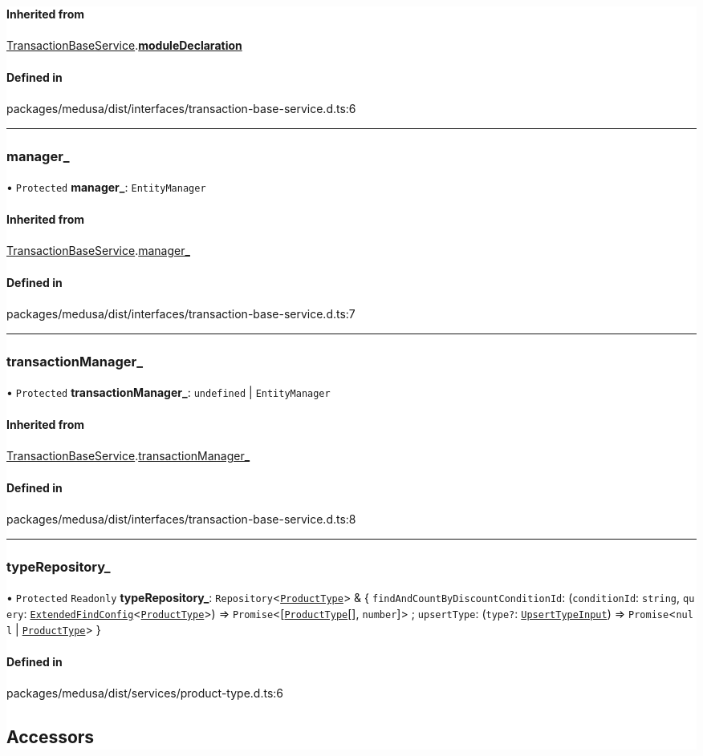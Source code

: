 #### Inherited from

[TransactionBaseService](internal-8.internal.TransactionBaseService.md).[__moduleDeclaration__](internal-8.internal.TransactionBaseService.md#__moduledeclaration__)

#### Defined in

packages/medusa/dist/interfaces/transaction-base-service.d.ts:6

___

### manager\_

• `Protected` **manager\_**: `EntityManager`

#### Inherited from

[TransactionBaseService](internal-8.internal.TransactionBaseService.md).[manager_](internal-8.internal.TransactionBaseService.md#manager_)

#### Defined in

packages/medusa/dist/interfaces/transaction-base-service.d.ts:7

___

### transactionManager\_

• `Protected` **transactionManager\_**: `undefined` \| `EntityManager`

#### Inherited from

[TransactionBaseService](internal-8.internal.TransactionBaseService.md).[transactionManager_](internal-8.internal.TransactionBaseService.md#transactionmanager_)

#### Defined in

packages/medusa/dist/interfaces/transaction-base-service.d.ts:8

___

### typeRepository\_

• `Protected` `Readonly` **typeRepository\_**: `Repository`<[`ProductType`](internal-3.ProductType.md)\> & { `findAndCountByDiscountConditionId`: (`conditionId`: `string`, `query`: [`ExtendedFindConfig`](../modules/internal-8.internal.md#extendedfindconfig)<[`ProductType`](internal-3.ProductType.md)\>) => `Promise`<[[`ProductType`](internal-3.ProductType.md)[], `number`]\> ; `upsertType`: (`type?`: [`UpsertTypeInput`](../modules/internal-8.md#upserttypeinput)) => `Promise`<``null`` \| [`ProductType`](internal-3.ProductType.md)\>  }

#### Defined in

packages/medusa/dist/services/product-type.d.ts:6

## Accessors
